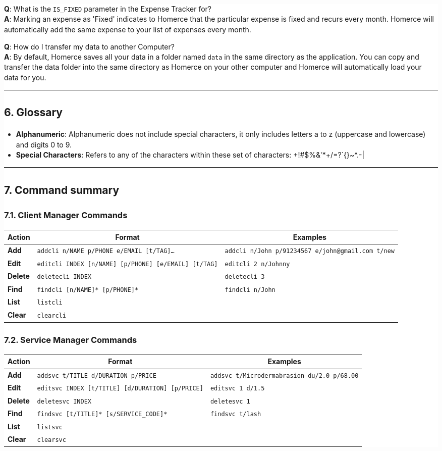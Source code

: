 **Q**: What is the `IS_FIXED` parameter in the Expense Tracker for? <br>
**A**: Marking an expense as 'Fixed' indicates to Homerce that the particular expense is fixed and recurs every month. Homerce
will automatically add the same expense to your list of expenses every month. 

**Q**: How do I transfer my data to another Computer?<br>
**A**: By default, Homerce saves all your data in a folder named `data` in the same directory as the application. 
You can copy and transfer the data folder into the same directory as Homerce on your other computer and Homerce will automatically load your data for you.


--------------------------------------------------------------------------------------------------------------------

## 6. Glossary

* **Alphanumeric**: Alphanumeric does not include special characters, it only includes letters a to z (uppercase and lowercase) and digits 0 to 9.
* **Special Characters**: Refers to any of the characters within these set of characters: +!#$%&'*+/=?\`{}~^.-&#124;

--------------------------------------------------------------------------------------------------------------------

## 7. Command summary

### 7.1. Client Manager Commands

|Action | Format | Examples
|---------------|------------------------------------------------------------------|------------------------------------------------------------------
|**Add**        | `addcli n/NAME p/PHONE e/EMAIL [t/TAG]…​` | `addcli n/John p/91234567 e/john@gmail.com t/new`
|**Edit**       | `editcli INDEX [n/NAME] [p/PHONE] [e/EMAIL] [t/TAG]` | `editcli 2 n/Johnny`
|**Delete**     | `deletecli INDEX` | `deletecli 3`
|**Find**       | `findcli [n/NAME]* [p/PHONE]*` | `findcli n/John`
|**List**       | `listcli` |
|**Clear**      | `clearcli`| 

### 7.2. Service Manager Commands

|Action | Format | Examples
|---------|---------|---------
|**Add** | `addsvc t/TITLE d/DURATION p/PRICE` | `addsvc t/Microdermabrasion du/2.0 p/68.00`
|**Edit** | `editsvc INDEX [t/TITLE] [d/DURATION] [p/PRICE]` | `editsvc 1 d/1.5`
|**Delete** | `deletesvc INDEX` | `deletesvc 1`
|**Find** | `findsvc [t/TITLE]* [s/SERVICE_CODE]*` | `findsvc t/lash`
|**List** | `listsvc` | 
|**Clear** | `clearsvc` | 
